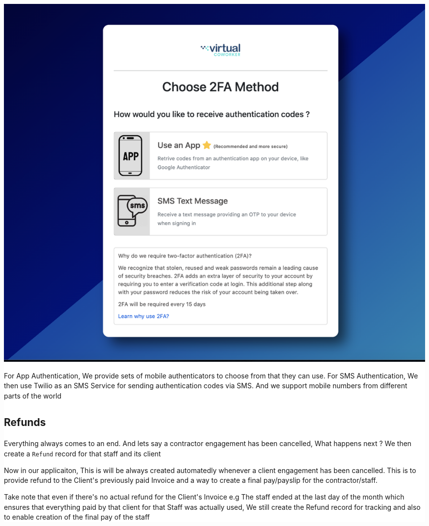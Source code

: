 ![Refund Approval Page](./photos/two_fa.png)

For App Authentication, We provide sets of mobile authenticators to choose from that they can use.
For SMS Authentication, We then use Twilio as an SMS Service for sending authentication codes via SMS. And we support mobile numbers from different parts of the world

## Refunds
Everything always comes to an end. And lets say a contractor engagement has been cancelled, What happens next ? We then create a `Refund` record for that staff and its client

Now in our applicaiton, This is will be always created automatedly whenever a client engagement has been cancelled. This is to provide refund to the Client's previously paid Invoice and a way to create a final pay/payslip for the contractor/staff.

Take note that even if there's no actual refund for the Client's Invoice e.g The staff ended at the last day of the month which ensures that everything paid by that client for that Staff was actually used, We still create the Refund record for tracking and also to enable creation of the final pay of the staff
